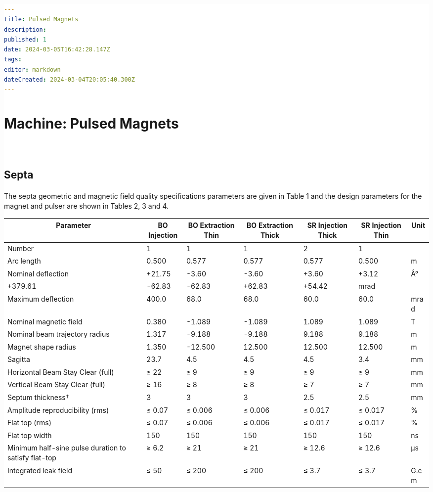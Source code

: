 ```yaml
---
title: Pulsed Magnets
description: 
published: 1
date: 2024-03-05T16:42:28.147Z
tags: 
editor: markdown
dateCreated: 2024-03-04T20:05:40.300Z
---
```


# Machine: Pulsed Magnets

<br />

## Septa

The septa geometric and magnetic field quality specifications parameters are given in Table 1 and the design parameters for the magnet and pulser are shown in Tables 2, 3 and 4.


|Parameter | BO Injection | BO Extraction Thin | BO Extraction Thick | SR Injection Thick | SR Injection Thin | Unit |
| --- | --- | --- | --- | --- | --- | --- |
|Number | 1 | 1 | 1 | 2 | 1 |  |
|Arc length | 0.500 | 0.577 | 0.577 | 0.577 | 0.500 | m |
|Nominal deflection | +21.75 | -3.60 | -3.60 | +3.60 | +3.12 | Â° |
|+379.61 | -62.83 | -62.83 | +62.83 | +54.42 | mrad |
|Maximum deflection | 400.0 | 68.0 | 68.0 | 60.0 | 60.0 | mrad |
|Nominal magnetic field | 0.380 | -1.089 | -1.089 | 1.089 | 1.089 | T |
|Nominal beam trajectory radius | 1.317 | -9.188 | -9.188 | 9.188 | 9.188 | m |
|Magnet shape radius | 1.350 | -12.500 | 12.500 | 12.500 | 12.500 | m |
|Sagitta | 23.7 | 4.5 | 4.5 | 4.5 | 3.4 | mm |
|Horizontal Beam Stay Clear (full) | ≥ 22 | ≥ 9 | ≥ 9 | ≥ 9 | ≥ 9 | mm |
|Vertical Beam Stay Clear (full) | ≥ 16 | ≥ 8 | ≥ 8 | ≥ 7 | ≥ 7 | mm |
|Septum thickness† | 3 | 3 | 3 | 2.5 | 2.5 | mm |
|Amplitude reproducibility (rms) | ≤ 0.07 | ≤ 0.006 | ≤ 0.006 | ≤ 0.017 | ≤ 0.017 |  % |
|Flat top (rms) | ≤ 0.07 | ≤ 0.006 | ≤ 0.006 | ≤ 0.017 | ≤ 0.017 |  % |
|Flat top width | 150 | 150 | 150 | 150 | 150 | ns |
|Minimum half-sine pulse duration to satisfy flat-top | ≥ 6.2 | ≥ 21 | ≥ 21 | ≥ 12.6 | ≥ 12.6 | μs |
|Integrated leak field | ≤ 50 | ≤ 200 | ≤ 200 | ≤ 3.7 | ≤ 3.7 | G.cm  |
